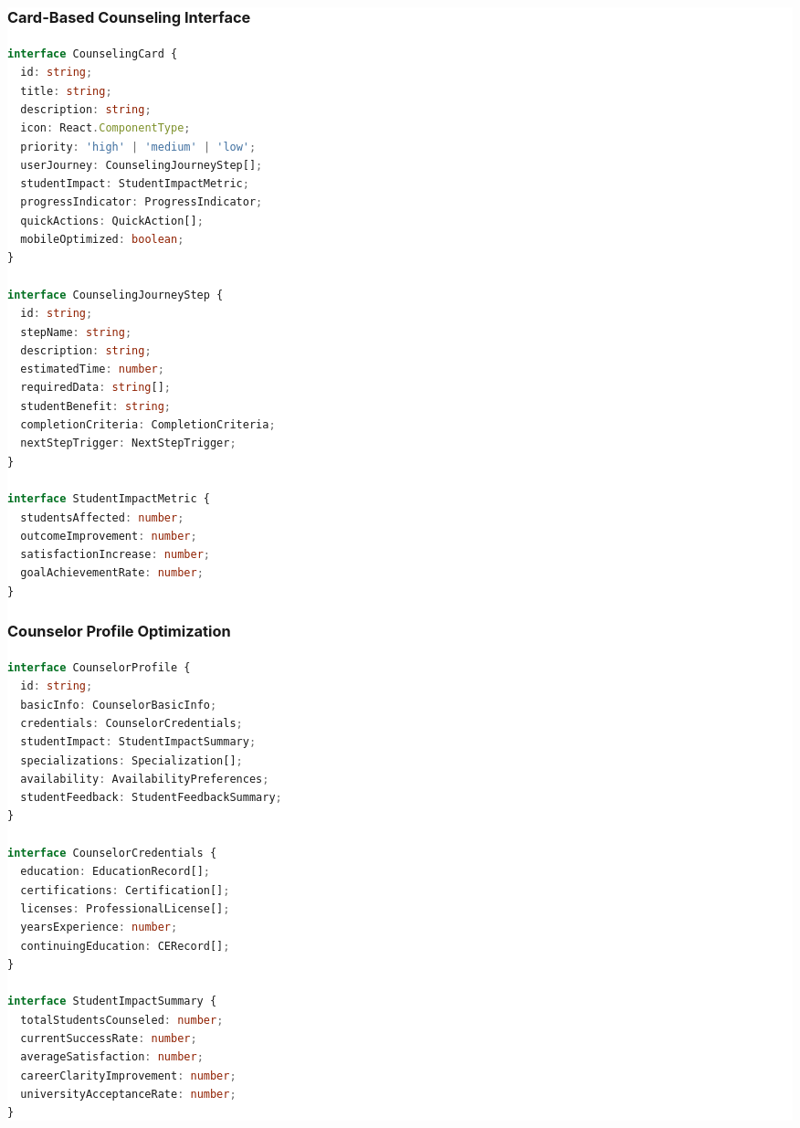 ### Card-Based Counseling Interface

```typescript
interface CounselingCard {
  id: string;
  title: string;
  description: string;
  icon: React.ComponentType;
  priority: 'high' | 'medium' | 'low';
  userJourney: CounselingJourneyStep[];
  studentImpact: StudentImpactMetric;
  progressIndicator: ProgressIndicator;
  quickActions: QuickAction[];
  mobileOptimized: boolean;
}

interface CounselingJourneyStep {
  id: string;
  stepName: string;
  description: string;
  estimatedTime: number;
  requiredData: string[];
  studentBenefit: string;
  completionCriteria: CompletionCriteria;
  nextStepTrigger: NextStepTrigger;
}

interface StudentImpactMetric {
  studentsAffected: number;
  outcomeImprovement: number;
  satisfactionIncrease: number;
  goalAchievementRate: number;
}
```

### Counselor Profile Optimization

```typescript
interface CounselorProfile {
  id: string;
  basicInfo: CounselorBasicInfo;
  credentials: CounselorCredentials;
  studentImpact: StudentImpactSummary;
  specializations: Specialization[];
  availability: AvailabilityPreferences;
  studentFeedback: StudentFeedbackSummary;
}

interface CounselorCredentials {
  education: EducationRecord[];
  certifications: Certification[];
  licenses: ProfessionalLicense[];
  yearsExperience: number;
  continuingEducation: CERecord[];
}

interface StudentImpactSummary {
  totalStudentsCounseled: number;
  currentSuccessRate: number;
  averageSatisfaction: number;
  careerClarityImprovement: number;
  universityAcceptanceRate: number;
}
```
